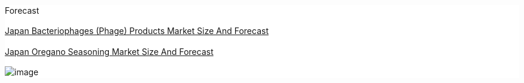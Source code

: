Forecast</a></p><p><a href="https://github.com/Savii25/SmartWave-Ventures/blob/main/Bacteriophages-(Phage)-Products-Market/Bacteriophages-(Phage)-Products-Market.md">Japan Bacteriophages (Phage) Products Market Size And Forecast</a></p><p><a href="https://github.com/Savii25/SmartWave-Ventures/blob/main/Oregano-Seasoning-Market/Oregano-Seasoning-Market.md">Japan Oregano Seasoning Market Size And Forecast</a></p>
![image](https://github.com/user-attachments/assets/f530895a-fa2c-48d1-b871-f295659daeac)
